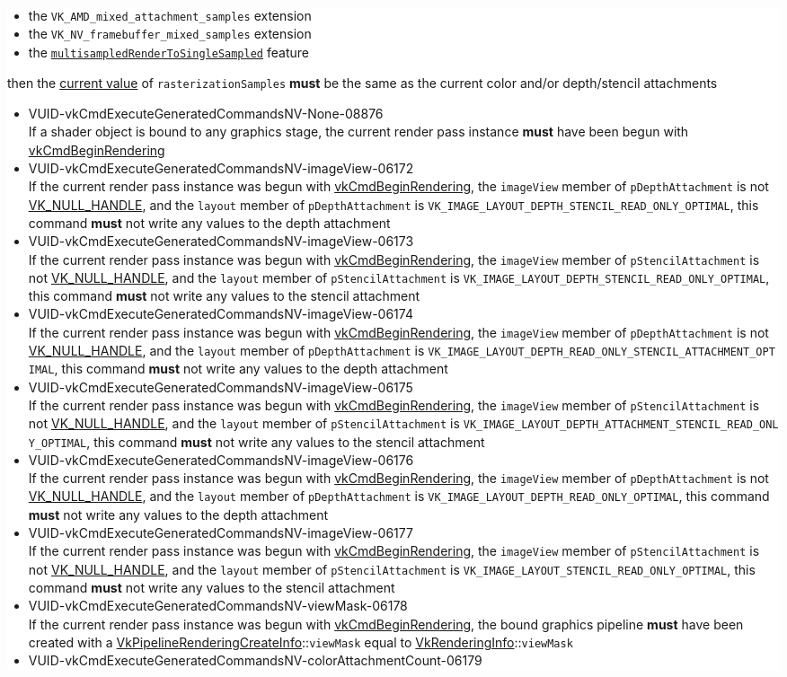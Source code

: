   - the `VK_AMD_mixed_attachment_samples` extension
  - the `VK_NV_framebuffer_mixed_samples` extension
  - the [`multisampledRenderToSingleSampled`](#features-multisampledRenderToSingleSampled) feature
  
  then the [current value](#dynamic-state-current-value) of `rasterizationSamples` **must** be the same as the current color and/or depth/stencil attachments
- [](#VUID-vkCmdExecuteGeneratedCommandsNV-None-08876)VUID-vkCmdExecuteGeneratedCommandsNV-None-08876  
  If a shader object is bound to any graphics stage, the current render pass instance **must** have been begun with [vkCmdBeginRendering](https://registry.khronos.org/vulkan/specs/latest/man/html/vkCmdBeginRendering.html)
- [](#VUID-vkCmdExecuteGeneratedCommandsNV-imageView-06172)VUID-vkCmdExecuteGeneratedCommandsNV-imageView-06172  
  If the current render pass instance was begun with [vkCmdBeginRendering](https://registry.khronos.org/vulkan/specs/latest/man/html/vkCmdBeginRendering.html), the `imageView` member of `pDepthAttachment` is not [VK\_NULL\_HANDLE](https://registry.khronos.org/vulkan/specs/latest/man/html/VK_NULL_HANDLE.html), and the `layout` member of `pDepthAttachment` is `VK_IMAGE_LAYOUT_DEPTH_STENCIL_READ_ONLY_OPTIMAL`, this command **must** not write any values to the depth attachment
- [](#VUID-vkCmdExecuteGeneratedCommandsNV-imageView-06173)VUID-vkCmdExecuteGeneratedCommandsNV-imageView-06173  
  If the current render pass instance was begun with [vkCmdBeginRendering](https://registry.khronos.org/vulkan/specs/latest/man/html/vkCmdBeginRendering.html), the `imageView` member of `pStencilAttachment` is not [VK\_NULL\_HANDLE](https://registry.khronos.org/vulkan/specs/latest/man/html/VK_NULL_HANDLE.html), and the `layout` member of `pStencilAttachment` is `VK_IMAGE_LAYOUT_DEPTH_STENCIL_READ_ONLY_OPTIMAL`, this command **must** not write any values to the stencil attachment
- [](#VUID-vkCmdExecuteGeneratedCommandsNV-imageView-06174)VUID-vkCmdExecuteGeneratedCommandsNV-imageView-06174  
  If the current render pass instance was begun with [vkCmdBeginRendering](https://registry.khronos.org/vulkan/specs/latest/man/html/vkCmdBeginRendering.html), the `imageView` member of `pDepthAttachment` is not [VK\_NULL\_HANDLE](https://registry.khronos.org/vulkan/specs/latest/man/html/VK_NULL_HANDLE.html), and the `layout` member of `pDepthAttachment` is `VK_IMAGE_LAYOUT_DEPTH_READ_ONLY_STENCIL_ATTACHMENT_OPTIMAL`, this command **must** not write any values to the depth attachment
- [](#VUID-vkCmdExecuteGeneratedCommandsNV-imageView-06175)VUID-vkCmdExecuteGeneratedCommandsNV-imageView-06175  
  If the current render pass instance was begun with [vkCmdBeginRendering](https://registry.khronos.org/vulkan/specs/latest/man/html/vkCmdBeginRendering.html), the `imageView` member of `pStencilAttachment` is not [VK\_NULL\_HANDLE](https://registry.khronos.org/vulkan/specs/latest/man/html/VK_NULL_HANDLE.html), and the `layout` member of `pStencilAttachment` is `VK_IMAGE_LAYOUT_DEPTH_ATTACHMENT_STENCIL_READ_ONLY_OPTIMAL`, this command **must** not write any values to the stencil attachment
- [](#VUID-vkCmdExecuteGeneratedCommandsNV-imageView-06176)VUID-vkCmdExecuteGeneratedCommandsNV-imageView-06176  
  If the current render pass instance was begun with [vkCmdBeginRendering](https://registry.khronos.org/vulkan/specs/latest/man/html/vkCmdBeginRendering.html), the `imageView` member of `pDepthAttachment` is not [VK\_NULL\_HANDLE](https://registry.khronos.org/vulkan/specs/latest/man/html/VK_NULL_HANDLE.html), and the `layout` member of `pDepthAttachment` is `VK_IMAGE_LAYOUT_DEPTH_READ_ONLY_OPTIMAL`, this command **must** not write any values to the depth attachment
- [](#VUID-vkCmdExecuteGeneratedCommandsNV-imageView-06177)VUID-vkCmdExecuteGeneratedCommandsNV-imageView-06177  
  If the current render pass instance was begun with [vkCmdBeginRendering](https://registry.khronos.org/vulkan/specs/latest/man/html/vkCmdBeginRendering.html), the `imageView` member of `pStencilAttachment` is not [VK\_NULL\_HANDLE](https://registry.khronos.org/vulkan/specs/latest/man/html/VK_NULL_HANDLE.html), and the `layout` member of `pStencilAttachment` is `VK_IMAGE_LAYOUT_STENCIL_READ_ONLY_OPTIMAL`, this command **must** not write any values to the stencil attachment
- [](#VUID-vkCmdExecuteGeneratedCommandsNV-viewMask-06178)VUID-vkCmdExecuteGeneratedCommandsNV-viewMask-06178  
  If the current render pass instance was begun with [vkCmdBeginRendering](https://registry.khronos.org/vulkan/specs/latest/man/html/vkCmdBeginRendering.html), the bound graphics pipeline **must** have been created with a [VkPipelineRenderingCreateInfo](https://registry.khronos.org/vulkan/specs/latest/man/html/VkPipelineRenderingCreateInfo.html)::`viewMask` equal to [VkRenderingInfo](https://registry.khronos.org/vulkan/specs/latest/man/html/VkRenderingInfo.html)::`viewMask`
- [](#VUID-vkCmdExecuteGeneratedCommandsNV-colorAttachmentCount-06179)VUID-vkCmdExecuteGeneratedCommandsNV-colorAttachmentCount-06179  